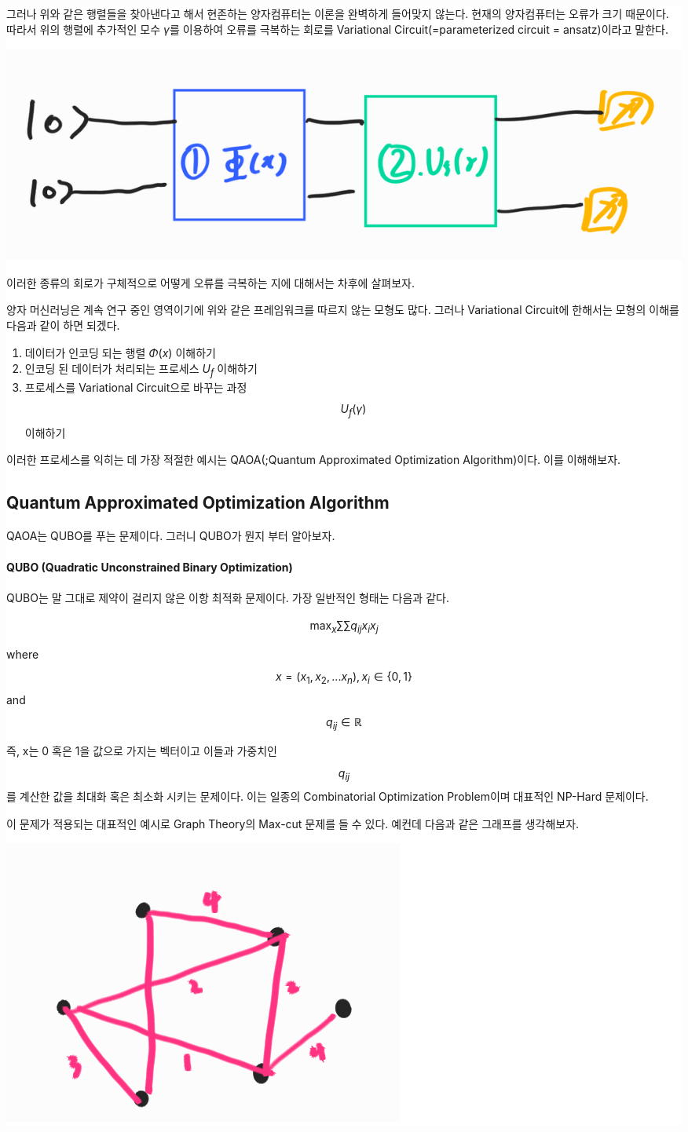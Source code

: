  그러나 위와 같은 행렬들을 찾아낸다고 해서 현존하는 양자컴퓨터는 이론을 완벽하게 들어맞지 않는다. 현재의 양자컴퓨터는 오류가 크기 때문이다. 따라서 위의 행렬에 추가적인 모수 $\gamma$를 이용하여 오류를 극복하는 회로를 Variational Circuit(=parameterized circuit = ansatz)이라고 말한다. 

![](/assets/img/post/2021-07-29/figure4.png)

 이러한 종류의 회로가 구체적으로 어떻게 오류를 극복하는 지에 대해서는 차후에 살펴보자. 



 양자 머신러닝은 계속 연구 중인 영역이기에 위와 같은 프레임워크를 따르지 않는 모형도 많다. 그러나 Variational Circuit에 한해서는 모형의 이해를 다음과 같이 하면 되겠다. 

1. 데이터가 인코딩 되는 행렬 $\Phi(x)$ 이해하기
2. 인코딩 된 데이터가 처리되는 프로세스 $U_f$ 이해하기
3. 프로세스를 Variational Circuit으로 바꾸는 과정 $$U_f(\gamma)$$  이해하기

이러한 프로세스를 익히는 데 가장 적절한 예시는 QAOA(;Quantum Approximated Optimization Algorithm)이다. 이를 이해해보자. 



## Quantum Approximated Optimization Algorithm

 QAOA는 QUBO를 푸는 문제이다. 그러니 QUBO가 뭔지 부터 알아보자. 

#### QUBO (Quadratic Unconstrained Binary Optimization)

QUBO는 말 그대로 제약이 걸리지 않은 이항 최적화 문제이다. 가장 일반적인 형태는 다음과 같다. 

$$\max_{x} \sum \sum q_{ij} x_i x_j$$

where $$x= (x_1,x_2,...x_n), x_i \in \{0,1\}$$ and $$q_{ij} \in \mathbb{R}$$

즉, x는 0 혹은 1을 값으로 가지는 벡터이고 이들과 가중치인 $$q_{ij}$$를 계산한 값을 최대화 혹은 최소화 시키는 문제이다. 이는 일종의 Combinatorial Optimization Problem이며 대표적인 NP-Hard 문제이다. 

 이 문제가 적용되는 대표적인 예시로 Graph Theory의 Max-cut 문제를 들 수 있다. 예컨데 다음과 같은 그래프를 생각해보자. 

![](/assets/img/post/2021-07-29/figure5.png)